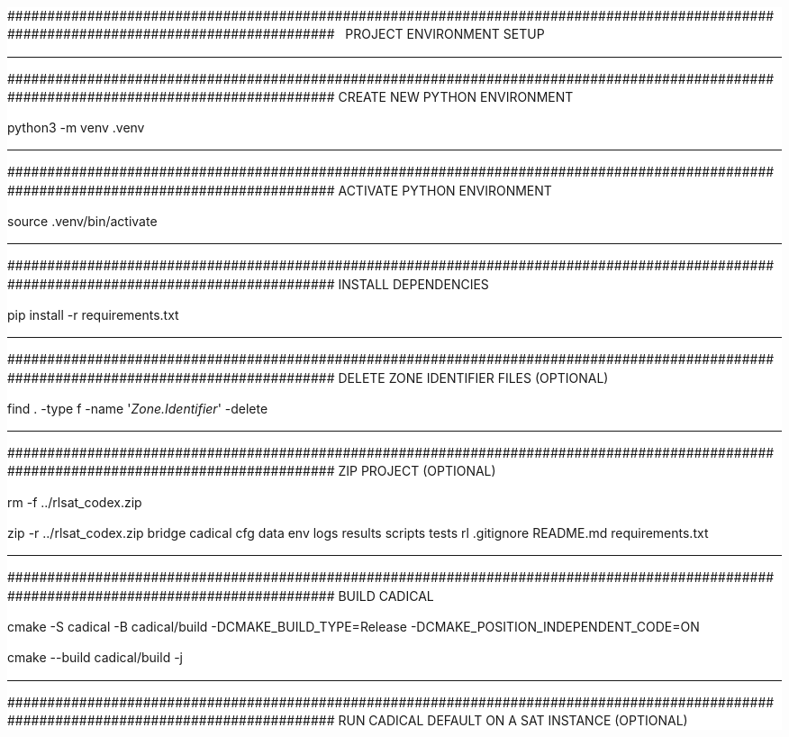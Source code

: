 #########################################################################################################################################
 	       PROJECT ENVIRONMENT SETUP
*****************************************************************************************************************************************

#########################################################################################################################################
CREATE NEW PYTHON ENVIRONMENT

python3 -m venv .venv

*****************************************************************************************************************************************

#########################################################################################################################################
ACTIVATE PYTHON ENVIRONMENT

source .venv/bin/activate

*****************************************************************************************************************************************

#########################################################################################################################################
INSTALL DEPENDENCIES

pip install -r requirements.txt

*****************************************************************************************************************************************

#########################################################################################################################################
DELETE ZONE IDENTIFIER FILES (OPTIONAL)

find . -type f -name '*Zone.Identifier*' -delete

*****************************************************************************************************************************************

#########################################################################################################################################
ZIP PROJECT (OPTIONAL)

rm -f ../rlsat_codex.zip

zip -r ../rlsat_codex.zip bridge cadical cfg data env logs results scripts tests rl .gitignore README.md requirements.txt

*****************************************************************************************************************************************

#########################################################################################################################################
BUILD CADICAL

cmake -S cadical -B cadical/build -DCMAKE_BUILD_TYPE=Release -DCMAKE_POSITION_INDEPENDENT_CODE=ON

cmake --build cadical/build -j

*****************************************************************************************************************************************

#########################################################################################################################################
RUN CADICAL DEFAULT ON A SAT INSTANCE (OPTIONAL)
